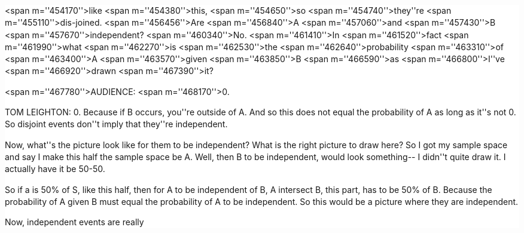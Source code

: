   <span m=''454170''>like</span> <span m=''454380''>this,</span> <span m=''454650''>so</span>
  <span m=''454740''>they''re</span> <span m=''455110''>dis-joined.</span> <span m=''456456''>Are</span>
  <span m=''456840''>A</span> <span m=''457060''>and</span> <span m=''457430''>B</span>
  <span m=''457670''>independent?</span> <span m=''460340''>No.</span> <span m=''461410''>In</span>
  <span m=''461520''>fact</span> <span m=''461990''>what</span> <span m=''462270''>is</span>
  <span m=''462530''>the</span> <span m=''462640''>probability</span> <span m=''463310''>of</span>
  <span m=''463400''>A</span> <span m=''463570''>given</span> <span m=''463850''>B</span>
  <span m=''466590''>as</span> <span m=''466800''>I''ve</span> <span m=''466920''>drawn</span>
  <span m=''467390''>it?</span> </p><p><span m=''467780''>AUDIENCE:</span> <span m=''468170''>0.</span>
  </p><p><span m=''468560''>TOM LEIGHTON:</span> <span m=''468950''>0.</span> <span
  m=''469940''>Because</span> <span m=''470150''>if</span> <span m=''470550''>B</span>
  <span m=''470810''>occurs,</span> <span m=''472050''>you''re</span> <span m=''472280''>outside</span>
  <span m=''472780''>of</span> <span m=''472880''>A.</span> <span m=''474371''>And</span>
  <span m=''474870''>so</span> <span m=''475120''>this</span> <span m=''475510''>does</span>
  <span m=''475690''>not</span> <span m=''475930''>equal</span> <span m=''476075''>the</span>
  <span m=''476220''>probability</span> <span m=''476800''>of</span> <span m=''476870''>A</span>
  <span m=''477175''>as</span> <span m=''477480''>long</span> <span m=''477700''>as</span>
  <span m=''477790''>it''s</span> <span m=''477960''>not</span> <span m=''478410''>0.</span>
  <span m=''479860''>So</span> <span m=''480130''>disjoint</span> <span m=''480880''>events</span>
  <span m=''483200''>don''t</span> <span m=''483700''>imply</span> <span m=''484010''>that</span>
  <span m=''484320''>they''re</span> <span m=''484710''>independent.</span> </p><p><span
  m=''492730''>Now,</span> <span m=''493420''>what''s</span> <span m=''493700''>the</span>
  <span m=''493810''>picture</span> <span m=''494150''>look</span> <span m=''494490''>like</span>
  <span m=''495510''>for</span> <span m=''495670''>them</span> <span m=''495840''>to</span>
  <span m=''495910''>be</span> <span m=''496050''>independent?</span> <span m=''496630''>What</span>
  <span m=''496735''>is</span> <span m=''496840''>the</span> <span m=''496960''>right</span>
  <span m=''497500''>picture</span> <span m=''497800''>to</span> <span m=''497900''>draw</span>
  <span m=''498230''>here?</span> <span m=''499926''>So</span> <span m=''500310''>I</span>
  <span m=''500410''>got</span> <span m=''500580''>my</span> <span m=''500700''>sample</span>
  <span m=''501150''>space</span> <span m=''502400''>and</span> <span m=''502570''>say</span>
  <span m=''502860''>I</span> <span m=''502880''>make</span> <span m=''503300''>this</span>
  <span m=''503680''>half</span> <span m=''504080''>the</span> <span m=''504170''>sample</span>
  <span m=''504580''>space</span> <span m=''504930''>be</span> <span m=''505210''>A.</span>
  <span m=''506930''>Well,</span> <span m=''507230''>then</span> <span m=''507560''>B</span>
  <span m=''508070''>to</span> <span m=''508140''>be</span> <span m=''508270''>independent,</span>
  <span m=''509880''>would</span> <span m=''510450''>look</span> <span m=''510650''>something--</span>
  <span m=''511110''>I</span> <span m=''511295''>didn''t</span> <span m=''511480''>quite</span>
  <span m=''511860''>draw</span> <span m=''512130''>it.</span> <span m=''512175''>I</span>
  <span m=''512220''>actually</span> <span m=''512580''>have</span> <span m=''512770''>it</span>
  <span m=''512850''>be</span> <span m=''512960''>50-50.</span> </p><p><span m=''515309''>So</span>
  <span m=''516370''>if</span> <span m=''517140''>a</span> <span m=''517429''>is</span>
  <span m=''517700''>50%</span> <span m=''518539''>of</span> <span m=''518669''>S,</span>
  <span m=''519270''>like</span> <span m=''519470''>this</span> <span m=''519710''>half,</span>
  <span m=''521100''>then</span> <span m=''521860''>for</span> <span m=''522010''>A</span>
  <span m=''522159''>to</span> <span m=''522240''>be</span> <span m=''522320''>independent</span>
  <span m=''522890''>of</span> <span m=''522980''>B,</span> <span m=''523382''>A</span>
  <span m=''523784''>intersect</span> <span m=''524186''>B,</span> <span m=''525790''>this</span>
  <span m=''525990''>part,</span> <span m=''527360''>has</span> <span m=''527660''>to</span>
  <span m=''527730''>be</span> <span m=''527860''>50%</span> <span m=''528490''>of</span>
  <span m=''528550''>B.</span> <span m=''529850''>Because</span> <span m=''530540''>the</span>
  <span m=''530640''>probability</span> <span m=''531860''>of</span> <span m=''532040''>A</span>
  <span m=''532390''>given</span> <span m=''532680''>B</span> <span m=''533920''>must</span>
  <span m=''534190''>equal</span> <span m=''534520''>the</span> <span m=''534610''>probability</span>
  <span m=''535190''>of</span> <span m=''535270''>A</span> <span m=''536500''>to</span>
  <span m=''536720''>be</span> <span m=''536820''>independent.</span> <span m=''538170''>So</span>
  <span m=''538210''>this</span> <span m=''538440''>would</span> <span m=''538540''>be</span>
  <span m=''538670''>a</span> <span m=''538750''>picture</span> <span m=''539170''>where</span>
  <span m=''539480''>they</span> <span m=''539660''>are</span> <span m=''539870''>independent.</span>
  </p><p><span m=''543560''>Now,</span> <span m=''543650''>independent</span> <span
  m=''544180''>events</span> <span m=''544570''>are</span> <span m=''544660''>really</span>